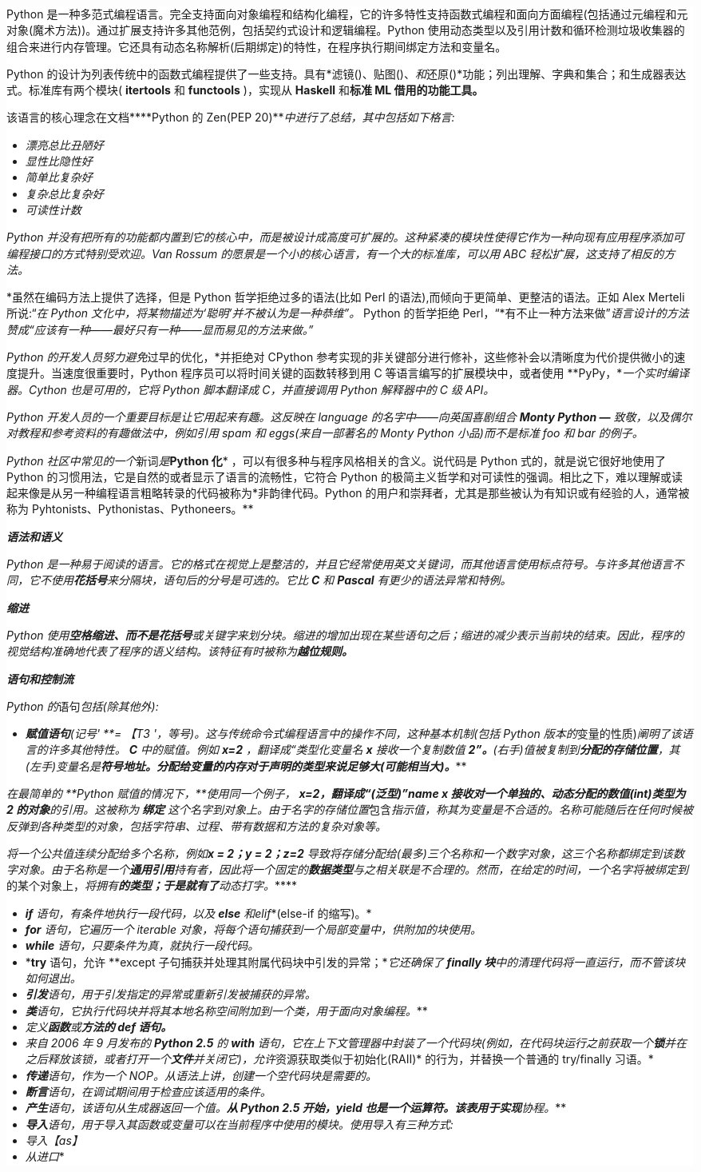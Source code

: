 Python 是一种多范式编程语言。完全支持面向对象编程和结构化编程，它的许多特性支持函数式编程和面向方面编程(包括通过元编程和元对象(魔术方法))。通过扩展支持许多其他范例，包括契约式设计和逻辑编程。Python 使用动态类型以及引用计数和循环检测垃圾收集器的组合来进行内存管理。它还具有动态名称解析(后期绑定)的特性，在程序执行期间绑定方法和变量名。

Python 的设计为列表传统中的函数式编程提供了一些支持。具有*滤镜()、贴图()、*和*还原()*功能；列出理解、字典和集合；和生成器表达式。标准库有两个模块( **itertools** 和 **functools** )，实现从 **Haskell** 和**标准 ML 借用的功能工具。**

该语言的核心理念在文档****Python 的 Zen(PEP 20)***中进行了总结，其中包括如下格言:*

*   *漂亮总比丑陋好*
*   *显性比隐性好*
*   *简单比复杂好*
*   *复杂总比复杂好*
*   *可读性计数*

*Python 并没有把所有的功能都内置到它的核心中，而是被设计成高度可扩展的。这种紧凑的模块性使得它作为一种向现有应用程序添加可编程接口的方式特别受欢迎。Van Rossum 的愿景是一个小的核心语言，有一个大的标准库，可以用 ABC 轻松扩展，这支持了相反的方法。*

*虽然在编码方法上提供了选择，但是 Python 哲学拒绝过多的语法(比如 Perl 的语法),而倾向于更简单、更整洁的语法。正如 Alex Merteli 所说:“*在 Python 文化中，将某物描述为‘聪明’并不被认为是一种恭维”。* Python 的哲学拒绝 Perl，“*有不止一种方法来做”*语言设计的方法赞成“*应该有一种——最好只有一种——显而易见的方法来做。”**

*Python 的开发人员努力避免*过早的优化，*并拒绝对 CPython 参考实现的非关键部分进行修补，这些修补会以清晰度为代价提供微小的速度提升。当速度很重要时，Python 程序员可以将时间关键的函数转移到用 C 等语言编写的扩展模块中，或者使用 **PyPy，**一个实时编译器。Cython 也是可用的，它将 Python 脚本翻译成 C，并直接调用 Python 解释器中的 C 级 API。*

*Python 开发人员的一个重要目标是让它用起来有趣。这反映在 language 的名字中——向英国喜剧组合 **Monty Python —** 致敬，以及偶尔对教程和参考资料的有趣做法中，例如引用 spam 和 eggs(来自一部著名的 Monty Python 小品)而不是标准 foo 和 bar 的例子。*

*Python 社区中常见的一个*新词*是***Python 化*** ，可以有很多种与程序风格相关的含义。说代码是 Python 式的，就是说它很好地使用了 Python 的习惯用法，它是自然的或者显示了语言的流畅性，它符合 Python 的极简主义哲学和对可读性的强调。相比之下，难以理解或读起来像是从另一种编程语言粗略转录的代码被称为*非韵律代码。Python 的用户和崇拜者，尤其是那些被认为有知识或有经验的人，通常被称为 Pyhtonists、Pythonistas、Pythoneers。**

***语法和语义***

*Python 是一种易于阅读的语言。它的格式在视觉上是整洁的，并且它经常使用英文关键词，而其他语言使用标点符号。与许多其他语言不同，它不使用**花括号**来分隔块，语句后的分号是可选的。它比 **C** 和 **Pascal** 有更少的语法异常和特例。*

***缩进***

*Python 使用**空格缩进、**而不是**花括号**或关键字来划分块。缩进的增加出现在某些语句之后；缩进的减少表示当前块的结束。因此，程序的视觉结构准确地代表了程序的语义结构。该特征有时被称为**越位规则。***

***语句和控制流***

*Python 的*语句*包括(除其他外):*

*   ***赋值语句**(记号' **= 【T3 '，等号)。这与传统命令式编程语言中的操作不同，这种基本机制(包括 Python 版本的*变量的性质)*阐明了该语言的许多其他特性。 **C** 中的赋值。例如 **x=2** ，翻译成“类型化变量名 **x** 接收一个复制数值 **2”。**(右手)值被复制到**分配的存储位置**，其(左手)变量名是**符号地址。**分配给变量的内存对于声明的**类型来说足够大(可能相当大)。*****

*在最简单的 **Python 赋值的情况下，**使用同一个例子， **x=2，**翻译成“(泛型)”name **x** 接收对一个单独的、动态分配的数值(int)类型为 2 的**对象**的引用。这被称为 ***绑定*** 这个名字到对象上。由于名字的存储位置*包含*指示值，*称其为变量*是不合适的。名称可能随后在任何时候被反弹到各种类型的对象，包括字符串、过程、带有数据和方法的复杂对象等。*

*将一个公共值连续分配给多个名称，例如**x = 2；y = 2；z=2** 导致将存储分配给(最多)三个名称和一个数字对象，这三个名称都绑定到该数字对象。由于名称是一个**通用引用**持有者，因此将一个固定的**数据类型**与之相关联是不合理的。然而，在给定的时间，一个名字将被绑定到*的某个对象上，*将拥有**的类型；于是就有了**动态打字。*****

*   ***if** 语句，有条件地执行一段代码，以及 **else** 和**elif**(else-if 的缩写)。*
*   ***for** 语句，它遍历一个 iterable 对象，将每个语句捕获到一个局部变量中，供附加的块使用。*
*   ***while** 语句，只要条件为真，就执行一段代码。*
*   ***try** 语句，允许 **except 子句捕获并处理其附属代码块中引发的异常；**它还确保了 **finally 块**中的清理代码将一直运行，而不管该块如何退出。*
*   ***引发**语句，用于引发指定的异常或重新引发被捕获的异常。*
*   ***类**语句，它执行代码块并将其本地名称空间附加到一个类，用于**面向对象编程。***
*   *定义**函数**或**方法的 **def** 语句。***
*   *来自 2006 年 9 月发布的 **Python 2.5** 的 **with** 语句，它在上下文管理器中封装了一个代码块(例如，在代码块运行之前获取一个**锁**并在之后释放该锁，或者打开一个**文件**并关闭它)，允许*资源获取类似于初始化(RAII)* 的行为，并替换一个普通的 try/finally 习语。*
*   ***传递**语句，作为一个 NOP。从语法上讲，创建一个空代码块是需要的。*
*   ***断言**语句，在调试期间用于检查应该适用的条件。*
*   ***产生**语句，该语句从**生成器返回一个值。**从 Python 2.5 开始，yield 也是一个运算符。该表用于实现**协程。***
*   ***导入**语句，用于导入其函数或变量可以在当前程序中使用的模块。使用导入有三种方式:*
*   *导入<module>【as】</module>*
*   *从<module name="">进口*</module>*